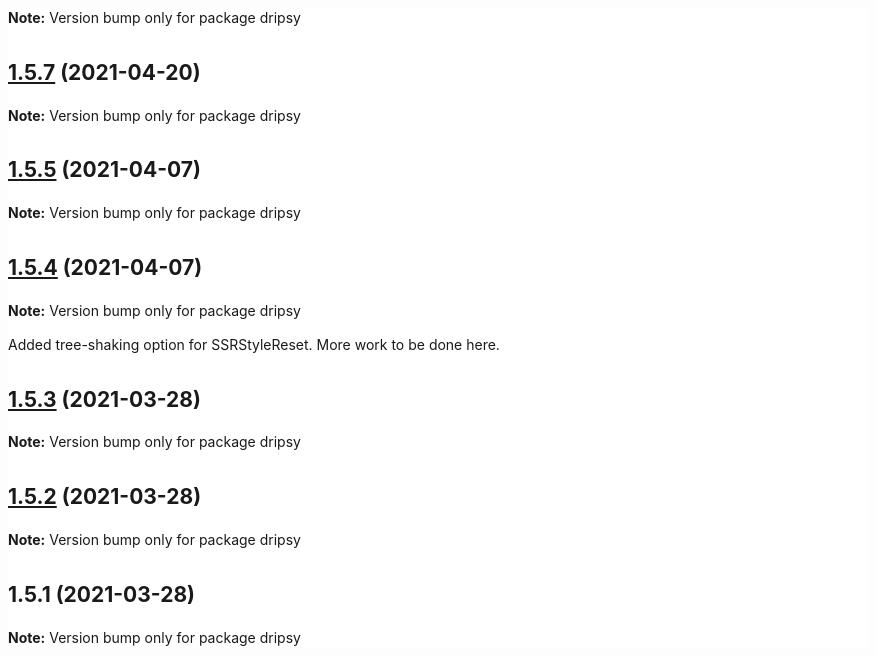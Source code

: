 **Note:** Version bump only for package dripsy

## [1.5.7](https://github.com/nandorojo/dripsy/compare/v1.5.5-alpha.6...v1.5.7) (2021-04-20)

**Note:** Version bump only for package dripsy

## [1.5.5](https://github.com/nandorojo/dripsy/compare/v1.5.4...v1.5.5) (2021-04-07)

**Note:** Version bump only for package dripsy

## [1.5.4](https://github.com/nandorojo/dripsy/compare/v1.5.3...v1.5.4) (2021-04-07)

**Note:** Version bump only for package dripsy

Added tree-shaking option for SSRStyleReset. More work to be done here.

## [1.5.3](https://github.com/nandorojo/dripsy/compare/v1.5.2...v1.5.3) (2021-03-28)

**Note:** Version bump only for package dripsy

## [1.5.2](https://github.com/nandorojo/dripsy/compare/v1.5.1...v1.5.2) (2021-03-28)

**Note:** Version bump only for package dripsy

## 1.5.1 (2021-03-28)

**Note:** Version bump only for package dripsy
